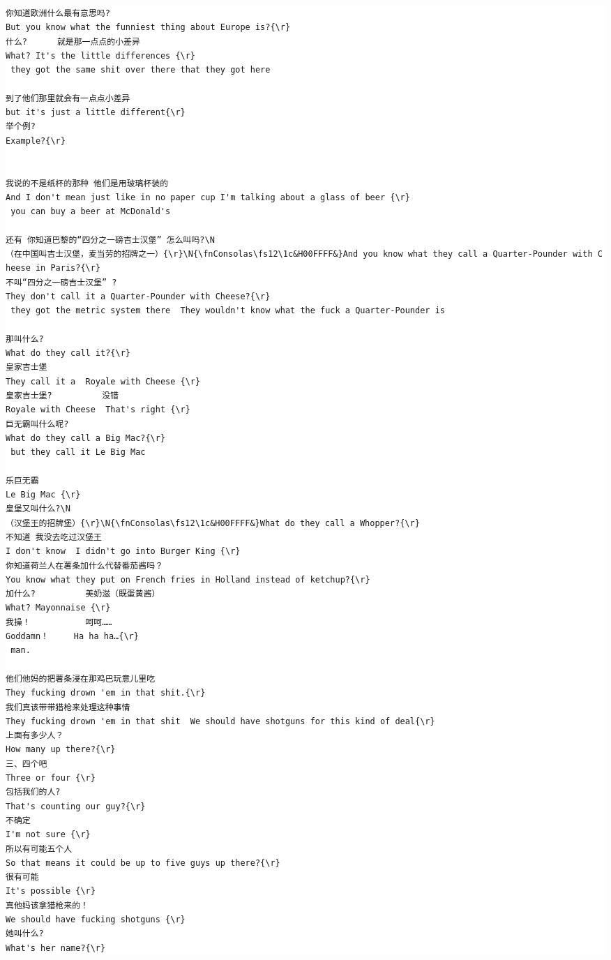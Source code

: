 	你知道欧洲什么最有意思吗?
	But you know what the funniest thing about Europe is?{\r}
	什么?      就是那一点点的小差异
	What? It's the little differences {\r}
	 they got the same shit over there that they got here
	
	到了他们那里就会有一点点小差异
	but it's just a little different{\r}
	举个例?
	Example?{\r}
	
	
	我说的不是纸杯的那种 他们是用玻璃杯装的
	And I don't mean just like in no paper cup I'm talking about a glass of beer {\r}
	 you can buy a beer at McDonald's 
	
	还有 你知道巴黎的“四分之一磅吉士汉堡” 怎么叫吗?\N
	（在中国叫吉士汉堡，麦当劳的招牌之一）{\r}\N{\fnConsolas\fs12\1c&H00FFFF&}And you know what they call a Quarter-Pounder with Cheese in Paris?{\r}
	不叫“四分之一磅吉士汉堡” ?
	They don't call it a Quarter-Pounder with Cheese?{\r}
	 they got the metric system there  They wouldn't know what the fuck a Quarter-Pounder is 
	
	那叫什么?
	What do they call it?{\r}
	皇家吉士堡
	They call it a  Royale with Cheese {\r}
	皇家吉士堡?          没错
	Royale with Cheese  That's right {\r}
	巨无霸叫什么呢?
	What do they call a Big Mac?{\r}
	 but they call it Le Big Mac 
	
	乐巨无霸
	Le Big Mac {\r}
	皇堡又叫什么?\N
	（汉堡王的招牌堡）{\r}\N{\fnConsolas\fs12\1c&H00FFFF&}What do they call a Whopper?{\r}
	不知道 我没去吃过汉堡王
	I don't know  I didn't go into Burger King {\r}
	你知道荷兰人在薯条加什么代替番茄酱吗？
	You know what they put on French fries in Holland instead of ketchup?{\r}
	加什么?          美奶滋（既蛋黄酱）
	What? Mayonnaise {\r}
	我操！           呵呵……
	Goddamn！     Ha ha ha…{\r}
	 man. 
	
	他们他妈的把薯条浸在那鸡巴玩意儿里吃
	They fucking drown 'em in that shit.{\r}
	我们真该带带猎枪来处理这种事情
	They fucking drown 'em in that shit  We should have shotguns for this kind of deal{\r}
	上面有多少人？
	How many up there?{\r}
	三、四个吧
	Three or four {\r}
	包括我们的人?
	That's counting our guy?{\r}
	不确定
	I'm not sure {\r}
	所以有可能五个人
	So that means it could be up to five guys up there?{\r}
	很有可能
	It's possible {\r}
	真他妈该拿猎枪来的！
	We should have fucking shotguns {\r}
	她叫什么?
	What's her name?{\r}